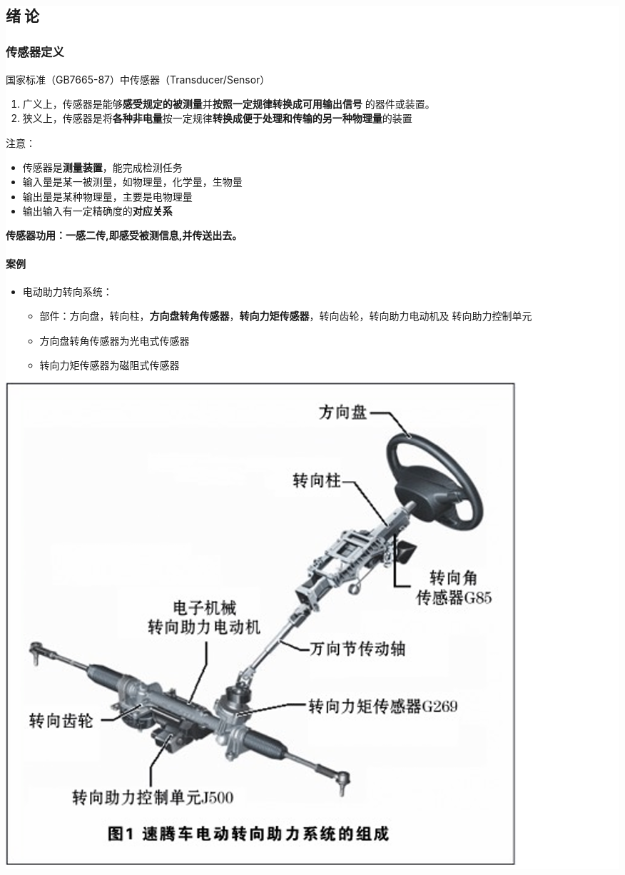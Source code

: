 ## 绪 论

### 传感器定义

国家标准（GB7665-87）中传感器（Transducer/Sensor）

1. 广义上，传感器是能够**感受规定的被测量**并**按照一定规律转换成可用输出信号** 的器件或装置。
2. 狭义上，传感器是将**各种非电量**按一定规律**转换成便于处理和传输的另一种物理量**的装置

注意：

- 传感器是**测量装置**，能完成检测任务
- 输入量是某一被测量，如物理量，化学量，生物量
- 输出量是某种物理量，主要是电物理量
- 输出输入有一定精确度的**对应关系**

**传感器功用：一感二传,即感受被测信息,并传送出去。**

#### 案例

- 电动助力转向系统：

  - 部件：方向盘，转向柱，**方向盘转角传感器**，**转向力矩传感器**，转向齿轮，转向助力电动机及 转向助力控制单元

  - 方向盘转角传感器为光电式传感器 
  - 转向力矩传感器为磁阻式传感器

![image-20241119163427539](assets\image-20241119163427539-1732005270614-1.png) 
